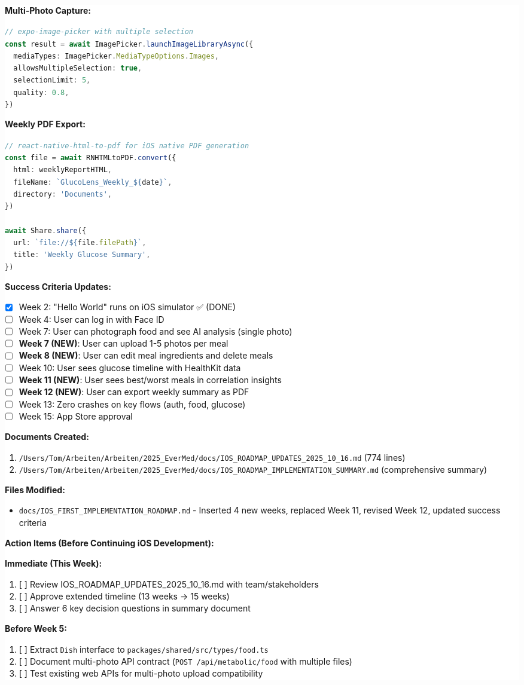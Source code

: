 **Multi-Photo Capture:**
```typescript
// expo-image-picker with multiple selection
const result = await ImagePicker.launchImageLibraryAsync({
  mediaTypes: ImagePicker.MediaTypeOptions.Images,
  allowsMultipleSelection: true,
  selectionLimit: 5,
  quality: 0.8,
})
```

**Weekly PDF Export:**
```typescript
// react-native-html-to-pdf for iOS native PDF generation
const file = await RNHTMLtoPDF.convert({
  html: weeklyReportHTML,
  fileName: `GlucoLens_Weekly_${date}`,
  directory: 'Documents',
})

await Share.share({
  url: `file://${file.filePath}`,
  title: 'Weekly Glucose Summary',
})
```

**Success Criteria Updates:**
- [x] Week 2: "Hello World" runs on iOS simulator ✅ (DONE)
- [ ] Week 4: User can log in with Face ID
- [ ] Week 7: User can photograph food and see AI analysis (single photo)
- [ ] **Week 7 (NEW)**: User can upload 1-5 photos per meal
- [ ] **Week 8 (NEW)**: User can edit meal ingredients and delete meals
- [ ] Week 10: User sees glucose timeline with HealthKit data
- [ ] **Week 11 (NEW)**: User sees best/worst meals in correlation insights
- [ ] **Week 12 (NEW)**: User can export weekly summary as PDF
- [ ] Week 13: Zero crashes on key flows (auth, food, glucose)
- [ ] Week 15: App Store approval

**Documents Created:**
1. `/Users/Tom/Arbeiten/Arbeiten/2025_EverMed/docs/IOS_ROADMAP_UPDATES_2025_10_16.md` (774 lines)
2. `/Users/Tom/Arbeiten/Arbeiten/2025_EverMed/docs/IOS_ROADMAP_IMPLEMENTATION_SUMMARY.md` (comprehensive summary)

**Files Modified:**
- `docs/IOS_FIRST_IMPLEMENTATION_ROADMAP.md` - Inserted 4 new weeks, replaced Week 11, revised Week 12, updated success criteria

**Action Items (Before Continuing iOS Development):**

**Immediate (This Week):**
1. [ ] Review IOS_ROADMAP_UPDATES_2025_10_16.md with team/stakeholders
2. [ ] Approve extended timeline (13 weeks → 15 weeks)
3. [ ] Answer 6 key decision questions in summary document

**Before Week 5:**
1. [ ] Extract `Dish` interface to `packages/shared/src/types/food.ts`
2. [ ] Document multi-photo API contract (`POST /api/metabolic/food` with multiple files)
3. [ ] Test existing web APIs for multi-photo upload compatibility
